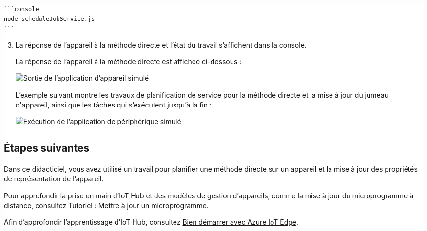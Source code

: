     ```console
    node scheduleJobService.js
    ```

3. La réponse de l’appareil à la méthode directe et l’état du travail s’affichent dans la console.

   La réponse de l’appareil à la méthode directe est affichée ci-dessous :

   ![Sortie de l’application d’appareil simulé](./media/iot-hub-node-node-schedule-jobs/sim-device.png)

   L’exemple suivant montre les travaux de planification de service pour la méthode directe et la mise à jour du jumeau d'appareil, ainsi que les tâches qui s’exécutent jusqu’à la fin :

   ![Exécution de l’application de périphérique simulé](./media/iot-hub-node-node-schedule-jobs/schedule-job-service.png)

## <a name="next-steps"></a>Étapes suivantes

Dans ce didacticiel, vous avez utilisé un travail pour planifier une méthode directe sur un appareil et la mise à jour des propriétés de représentation de l’appareil.

Pour approfondir la prise en main d’IoT Hub et des modèles de gestion d’appareils, comme la mise à jour du microprogramme à distance, consultez [Tutoriel : Mettre à jour un microprogramme](tutorial-firmware-update.md).

Afin d’approfondir l’apprentissage d’IoT Hub, consultez [Bien démarrer avec Azure IoT Edge](../iot-edge/tutorial-simulate-device-linux.md).

